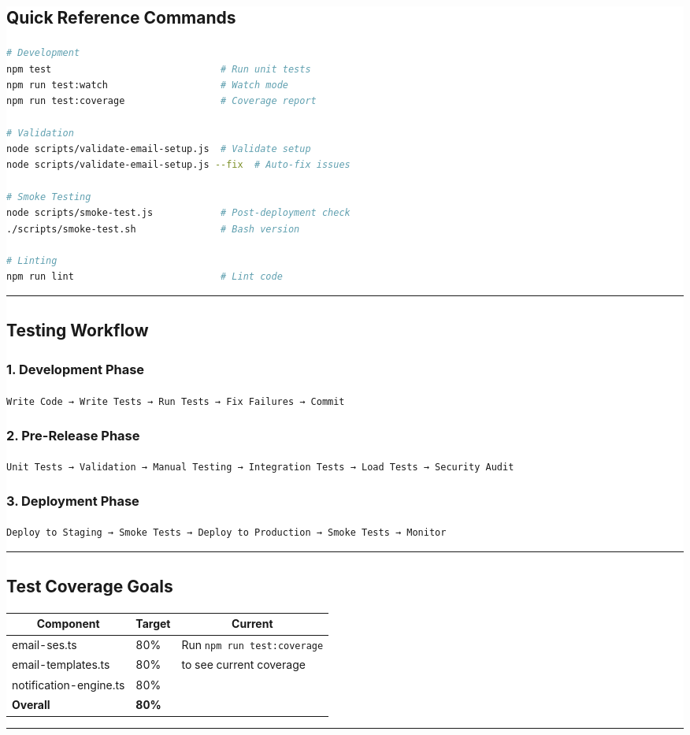 
## Quick Reference Commands

```bash
# Development
npm test                              # Run unit tests
npm run test:watch                    # Watch mode
npm run test:coverage                 # Coverage report

# Validation
node scripts/validate-email-setup.js  # Validate setup
node scripts/validate-email-setup.js --fix  # Auto-fix issues

# Smoke Testing
node scripts/smoke-test.js            # Post-deployment check
./scripts/smoke-test.sh               # Bash version

# Linting
npm run lint                          # Lint code
```

---

## Testing Workflow

### 1. Development Phase
```
Write Code → Write Tests → Run Tests → Fix Failures → Commit
```

### 2. Pre-Release Phase
```
Unit Tests → Validation → Manual Testing → Integration Tests → Load Tests → Security Audit
```

### 3. Deployment Phase
```
Deploy to Staging → Smoke Tests → Deploy to Production → Smoke Tests → Monitor
```

---

## Test Coverage Goals

| Component | Target | Current |
|-----------|--------|---------|
| email-ses.ts | 80% | Run `npm run test:coverage` |
| email-templates.ts | 80% | to see current coverage |
| notification-engine.ts | 80% | |
| **Overall** | **80%** | |

---